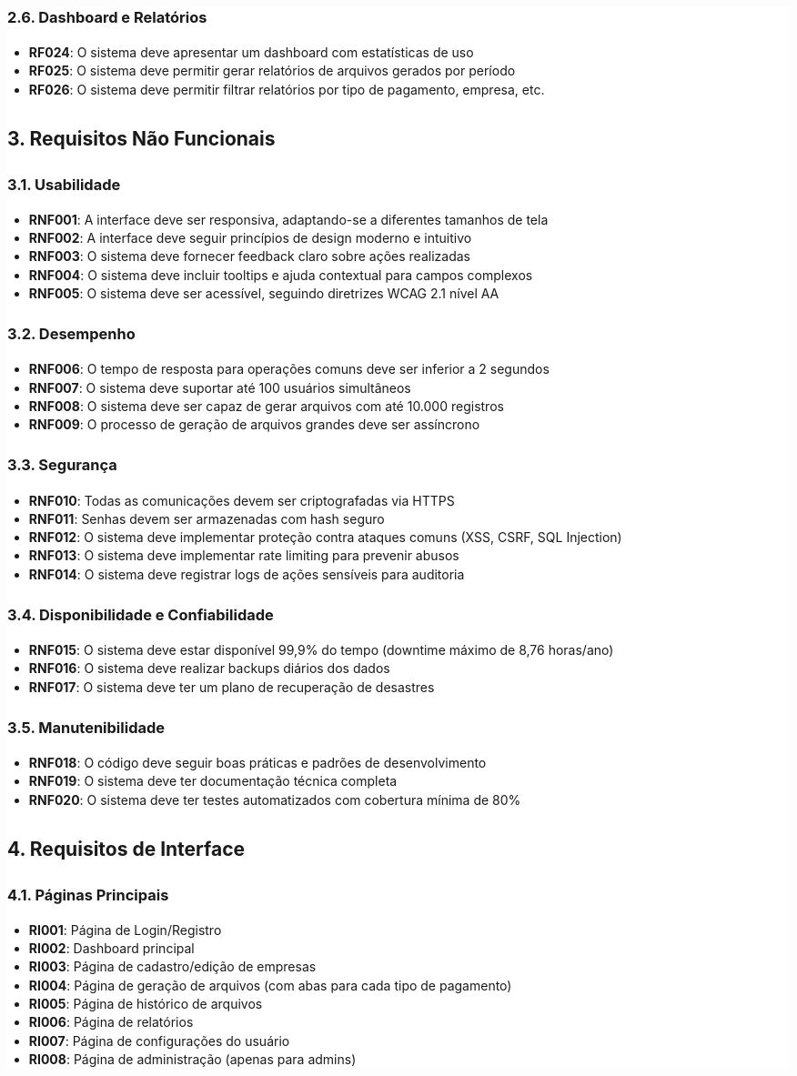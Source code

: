 ### 2.6. Dashboard e Relatórios

- **RF024**: O sistema deve apresentar um dashboard com estatísticas de uso
- **RF025**: O sistema deve permitir gerar relatórios de arquivos gerados por período
- **RF026**: O sistema deve permitir filtrar relatórios por tipo de pagamento, empresa, etc.

## 3. Requisitos Não Funcionais

### 3.1. Usabilidade

- **RNF001**: A interface deve ser responsiva, adaptando-se a diferentes tamanhos de tela
- **RNF002**: A interface deve seguir princípios de design moderno e intuitivo
- **RNF003**: O sistema deve fornecer feedback claro sobre ações realizadas
- **RNF004**: O sistema deve incluir tooltips e ajuda contextual para campos complexos
- **RNF005**: O sistema deve ser acessível, seguindo diretrizes WCAG 2.1 nível AA

### 3.2. Desempenho

- **RNF006**: O tempo de resposta para operações comuns deve ser inferior a 2 segundos
- **RNF007**: O sistema deve suportar até 100 usuários simultâneos
- **RNF008**: O sistema deve ser capaz de gerar arquivos com até 10.000 registros
- **RNF009**: O processo de geração de arquivos grandes deve ser assíncrono

### 3.3. Segurança

- **RNF010**: Todas as comunicações devem ser criptografadas via HTTPS
- **RNF011**: Senhas devem ser armazenadas com hash seguro
- **RNF012**: O sistema deve implementar proteção contra ataques comuns (XSS, CSRF, SQL Injection)
- **RNF013**: O sistema deve implementar rate limiting para prevenir abusos
- **RNF014**: O sistema deve registrar logs de ações sensíveis para auditoria

### 3.4. Disponibilidade e Confiabilidade

- **RNF015**: O sistema deve estar disponível 99,9% do tempo (downtime máximo de 8,76 horas/ano)
- **RNF016**: O sistema deve realizar backups diários dos dados
- **RNF017**: O sistema deve ter um plano de recuperação de desastres

### 3.5. Manutenibilidade

- **RNF018**: O código deve seguir boas práticas e padrões de desenvolvimento
- **RNF019**: O sistema deve ter documentação técnica completa
- **RNF020**: O sistema deve ter testes automatizados com cobertura mínima de 80%

## 4. Requisitos de Interface

### 4.1. Páginas Principais

- **RI001**: Página de Login/Registro
- **RI002**: Dashboard principal
- **RI003**: Página de cadastro/edição de empresas
- **RI004**: Página de geração de arquivos (com abas para cada tipo de pagamento)
- **RI005**: Página de histórico de arquivos
- **RI006**: Página de relatórios
- **RI007**: Página de configurações do usuário
- **RI008**: Página de administração (apenas para admins)
